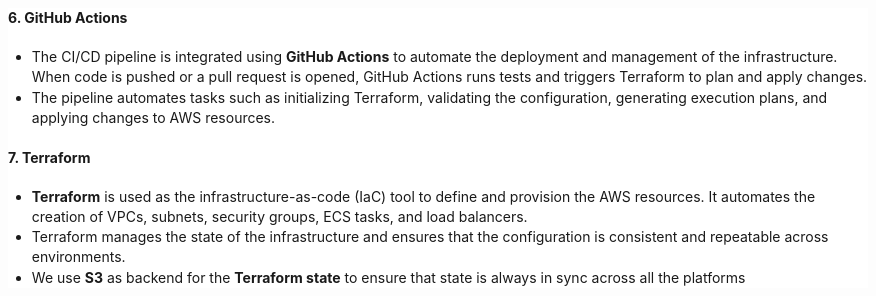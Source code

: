 #### 6. **GitHub Actions**

-   The CI/CD pipeline is integrated using **GitHub Actions** to automate the deployment and management of the infrastructure. When code is pushed or a pull request is opened, GitHub Actions runs tests and triggers Terraform to plan and apply changes.
-   The pipeline automates tasks such as initializing Terraform, validating the configuration, generating execution plans, and applying changes to AWS resources.

#### 7. **Terraform**

-   **Terraform** is used as the infrastructure-as-code (IaC) tool to define and provision the AWS resources. It automates the creation of VPCs, subnets, security groups, ECS tasks, and load balancers.
-   Terraform manages the state of the infrastructure and ensures that the configuration is consistent and repeatable across environments.
- We use **S3** as backend for the **Terraform state** to ensure that state is always in sync across all the platforms 
